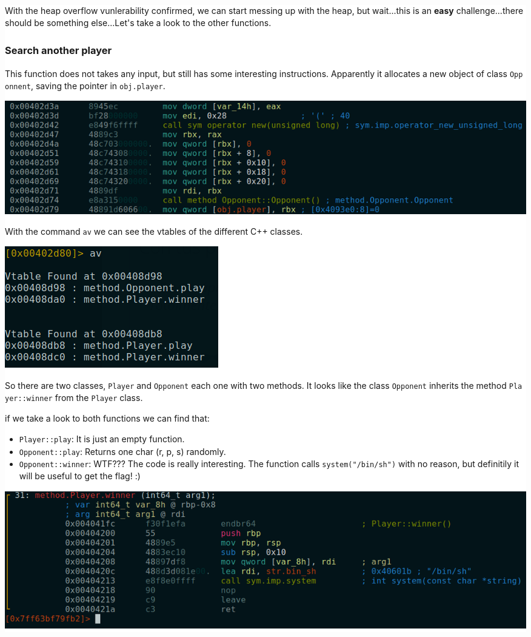 With the heap overflow vunlerability confirmed, we can start messing up with the heap, but wait...this is an **easy** challenge...there should be something else...Let's take a look to the other functions.

### Search another player

This function does not takes any input, but still has some interesting instructions. Apparently it allocates a new object of class `Opponnent`, saving the pointer in `obj.player`.

![set_nickname2](img/alloc_player.png)

With the command `av` we can see the vtables of the different C++ classes.

![set_nickname2](img/vt1.png)

So there are two classes, `Player` and `Opponent` each one with two methods. It looks like the class `Opponent` inherits the method `Player::winner` from the `Player` class.

if we take a look to both functions we can find that:

* `Player::play`: It is just an empty function.
* `Opponent::play`: Returns one char (r, p, s) randomly.
* `Opponent::winner`: WTF??? The code is really interesting. The function calls `system("/bin/sh")` with no reason, but definitily it will be useful to get the flag! :)

![winner](img/winner_func.png)
